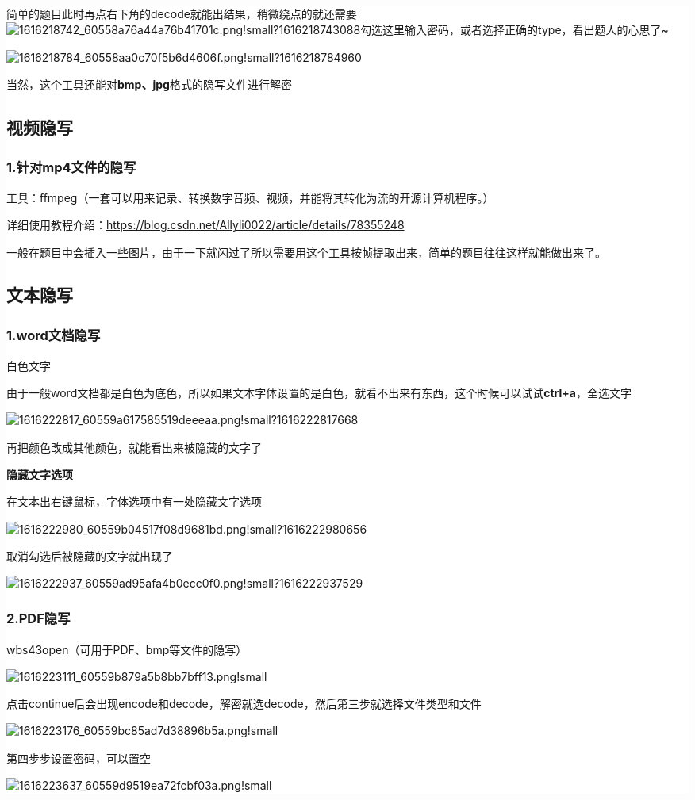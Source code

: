 简单的题目此时再点右下角的decode就能出结果，稍微绕点的就还需要![1616218742_60558a76a44a76b41701c.png!small?1616218743088](https://shs3.b.qianxin.com/attack_forum/2021/12/attach-c6d8d04de22dc3df44e809d0d7fd009a2e07716d.png%21small%3F1616218743088)勾选这里输入密码，或者选择正确的type，看出题人的心思了~

![1616218784_60558aa0c70f5b6d4606f.png!small?1616218784960](https://shs3.b.qianxin.com/attack_forum/2021/12/attach-f0783394c5cfed31bc263216c72c7e703d97ab4b.png%21small%3F1616218784960)

当然，这个工具还能对**bmp、jpg**格式的隐写文件进行解密

视频隐写
----

### 1.针对mp4文件的隐写

工具：ffmpeg（一套可以用来记录、转换数字音频、视频，并能将其转化为流的开源计算机程序。）

详细使用教程介绍：<https://blog.csdn.net/Allyli0022/article/details/78355248>

一般在题目中会插入一些图片，由于一下就闪过了所以需要用这个工具按帧提取出来，简单的题目往往这样就能做出来了。

文本隐写
----

### 1.word文档隐写

白色文字

由于一般word文档都是白色为底色，所以如果文本字体设置的是白色，就看不出来有东西，这个时候可以试试**ctrl+a**，全选文字

![1616222817_60559a617585519deeeaa.png!small?1616222817668](https://shs3.b.qianxin.com/attack_forum/2021/12/attach-7079e605c2a09db665162094dbb0542a3c7a900f.png%21small%3F1616222817668)

再把颜色改成其他颜色，就能看出来被隐藏的文字了

**隐藏文字选项**

在文本出右键鼠标，字体选项中有一处隐藏文字选项

![1616222980_60559b04517f08d9681bd.png!small?1616222980656](https://shs3.b.qianxin.com/attack_forum/2021/12/attach-4ae67a01f1735645aab9321f97c173e800e13458.png%21small%3F1616222980656)

取消勾选后被隐藏的文字就出现了

![1616222937_60559ad95afa4b0ecc0f0.png!small?1616222937529](https://shs3.b.qianxin.com/attack_forum/2021/12/attach-707a1a3d4cb8f911f36668efdbece736cd169d0b.png%21small%3F1616222937529)

### 2.PDF隐写

wbs43open（可用于PDF、bmp等文件的隐写）

![1616223111_60559b879a5b8bb7bff13.png!small](https://shs3.b.qianxin.com/attack_forum/2021/12/attach-f6c56fb6e5fdd7f4f082b0eb97bb571f68ff7279.png%21small)

点击continue后会出现encode和decode，解密就选decode，然后第三步就选择文件类型和文件

![1616223176_60559bc85ad7d38896b5a.png!small](https://shs3.b.qianxin.com/attack_forum/2021/12/attach-957490b66dcfaee9b97d8fb2ae03919ec58a80fc.png%21small)

第四步步设置密码，可以置空

![1616223637_60559d9519ea72fcbf03a.png!small](https://shs3.b.qianxin.com/attack_forum/2021/12/attach-1475af04cfca858ff33372da32c10c94e78b7622.png%21small)
